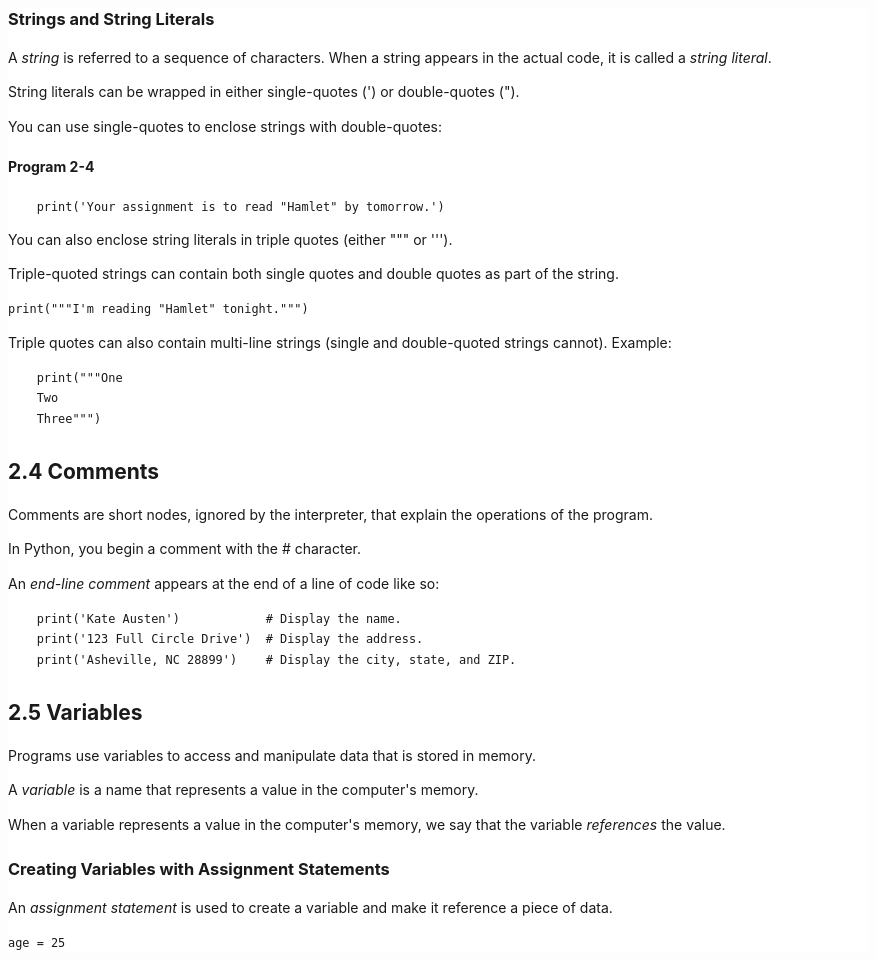 ### Strings and String Literals

A _string_ is referred to a sequence of characters.  When a string appears in the actual code, it is called a _string literal_.

String literals can be wrapped in either single-quotes (') or double-quotes (").

You can use single-quotes to enclose strings with double-quotes:

#### Program 2-4
```
    print('Your assignment is to read "Hamlet" by tomorrow.')
```

You can also enclose string literals in triple quotes (either """ or ''').  

Triple-quoted strings can contain both single quotes and double quotes as part of the string.

`print("""I'm reading "Hamlet" tonight.""")`

Triple quotes can also contain multi-line strings (single and double-quoted strings cannot).  Example:

```
    print("""One
    Two
    Three""")
```

## 2.4 Comments

Comments are short nodes, ignored by the interpreter, that explain the operations of the program.

In Python, you begin a comment with the # character.

An _end-line comment_ appears at the end of a line of code like so:

```
    print('Kate Austen')            # Display the name.
    print('123 Full Circle Drive')  # Display the address.
    print('Asheville, NC 28899')    # Display the city, state, and ZIP.
```

## 2.5 Variables

Programs use variables to access and manipulate data that is stored in memory.

A _variable_ is a name that represents a value in the computer's memory.

When a variable represents a value in the computer's memory, we say that the variable _references_ the value.

### Creating Variables with Assignment Statements

An _assignment statement_ is used to create a variable and make it reference a piece of data.

`age = 25`
